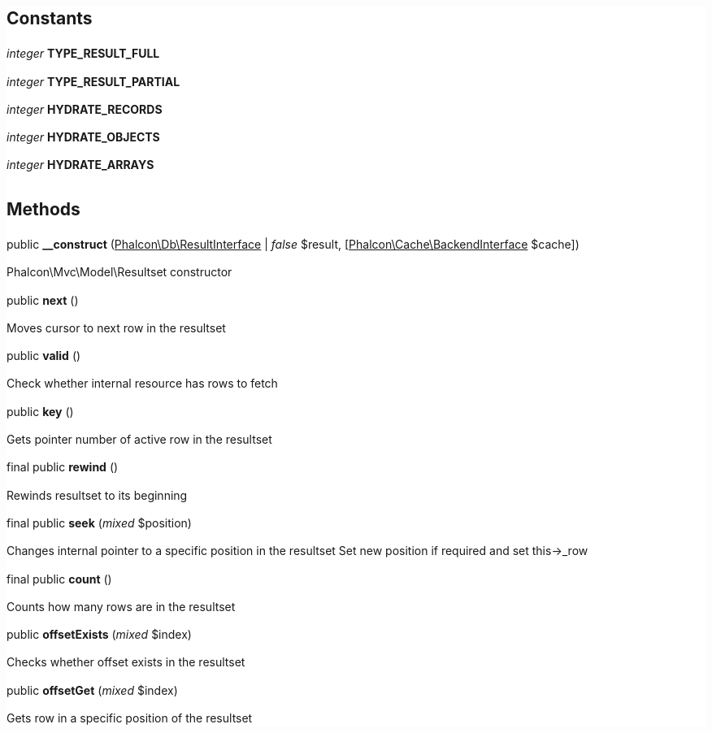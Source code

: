 
## Constants
*integer* **TYPE_RESULT_FULL**

*integer* **TYPE_RESULT_PARTIAL**

*integer* **HYDRATE_RECORDS**

*integer* **HYDRATE_OBJECTS**

*integer* **HYDRATE_ARRAYS**

## Methods
public  **__construct** ([Phalcon\Db\ResultInterface](/3.4/en/api/Phalcon_Db_ResultInterface) | *false* $result, [[Phalcon\Cache\BackendInterface](/3.4/en/api/Phalcon_Cache_BackendInterface) $cache])

Phalcon\Mvc\Model\Resultset constructor



public  **next** ()

Moves cursor to next row in the resultset



public  **valid** ()

Check whether internal resource has rows to fetch



public  **key** ()

Gets pointer number of active row in the resultset



final public  **rewind** ()

Rewinds resultset to its beginning



final public  **seek** (*mixed* $position)

Changes internal pointer to a specific position in the resultset
Set new position if required and set this->_row



final public  **count** ()

Counts how many rows are in the resultset



public  **offsetExists** (*mixed* $index)

Checks whether offset exists in the resultset



public  **offsetGet** (*mixed* $index)

Gets row in a specific position of the resultset
